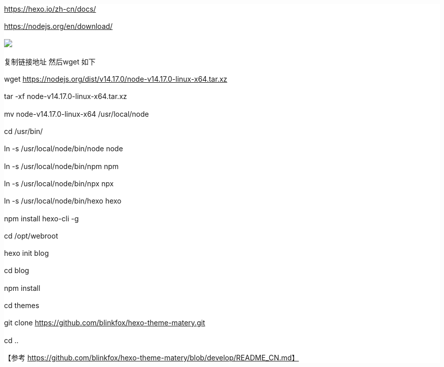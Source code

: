 https://hexo.io/zh-cn/docs/







https://nodejs.org/en/download/

![](https://gitee.com/hxc8/images7/raw/master/img/202407190750087.jpg)



复制链接地址 然后wget 如下



wget https://nodejs.org/dist/v14.17.0/node-v14.17.0-linux-x64.tar.xz

tar -xf node-v14.17.0-linux-x64.tar.xz

mv node-v14.17.0-linux-x64 /usr/local/node

cd /usr/bin/

ln -s /usr/local/node/bin/node node

ln -s /usr/local/node/bin/npm npm

ln -s /usr/local/node/bin/npx npx

ln -s /usr/local/node/bin/hexo hexo



npm install hexo-cli -g





cd /opt/webroot



hexo init blog



cd blog



npm install



cd themes



git clone https://github.com/blinkfox/hexo-theme-matery.git



cd ..



【参考 https://github.com/blinkfox/hexo-theme-matery/blob/develop/README_CN.md】


